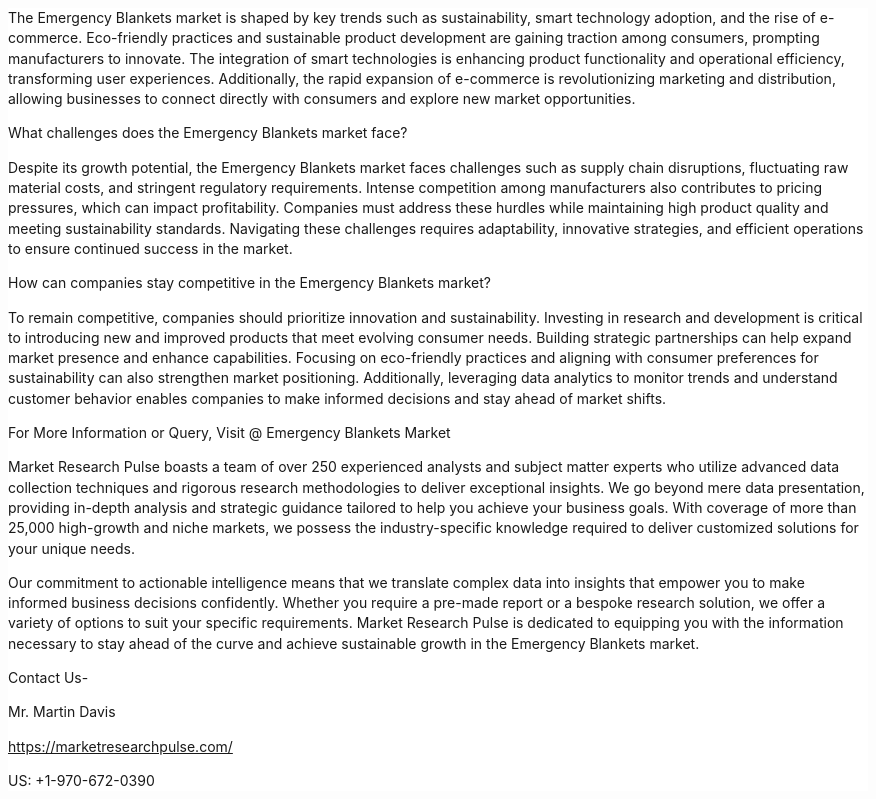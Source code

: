 The Emergency Blankets market is shaped by key trends such as sustainability, smart technology adoption, and the rise of e-commerce. Eco-friendly practices and sustainable product development are gaining traction among consumers, prompting manufacturers to innovate. The integration of smart technologies is enhancing product functionality and operational efficiency, transforming user experiences. Additionally, the rapid expansion of e-commerce is revolutionizing marketing and distribution, allowing businesses to connect directly with consumers and explore new market opportunities.

What challenges does the Emergency Blankets market face?

Despite its growth potential, the Emergency Blankets market faces challenges such as supply chain disruptions, fluctuating raw material costs, and stringent regulatory requirements. Intense competition among manufacturers also contributes to pricing pressures, which can impact profitability. Companies must address these hurdles while maintaining high product quality and meeting sustainability standards. Navigating these challenges requires adaptability, innovative strategies, and efficient operations to ensure continued success in the market.

How can companies stay competitive in the Emergency Blankets market?

To remain competitive, companies should prioritize innovation and sustainability. Investing in research and development is critical to introducing new and improved products that meet evolving consumer needs. Building strategic partnerships can help expand market presence and enhance capabilities. Focusing on eco-friendly practices and aligning with consumer preferences for sustainability can also strengthen market positioning. Additionally, leveraging data analytics to monitor trends and understand customer behavior enables companies to make informed decisions and stay ahead of market shifts.

For More Information or Query, Visit @ Emergency Blankets Market

Market Research Pulse boasts a team of over 250 experienced analysts and subject matter experts who utilize advanced data collection techniques and rigorous research methodologies to deliver exceptional insights. We go beyond mere data presentation, providing in-depth analysis and strategic guidance tailored to help you achieve your business goals. With coverage of more than 25,000 high-growth and niche markets, we possess the industry-specific knowledge required to deliver customized solutions for your unique needs.

Our commitment to actionable intelligence means that we translate complex data into insights that empower you to make informed business decisions confidently. Whether you require a pre-made report or a bespoke research solution, we offer a variety of options to suit your specific requirements. Market Research Pulse is dedicated to equipping you with the information necessary to stay ahead of the curve and achieve sustainable growth in the Emergency Blankets market.

Contact Us-

Mr. Martin Davis

https://marketresearchpulse.com/

US: +1-970-672-0390
